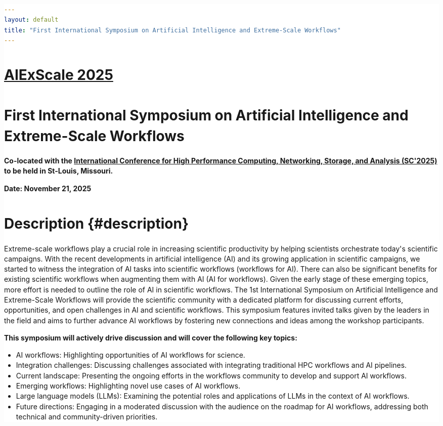 ```yaml
---
layout: default
title: "First International Symposium on Artificial Intelligence and Extreme-Scale Workflows"
---
```

# [AIExScale 2025](https://sc25.conference-program.com/session/?sess=sess213)

# First International Symposium on Artificial Intelligence and Extreme-Scale Workflows

**Co-located with the [International Conference for High Performance Computing, Networking, Storage, and Analysis (SC'2025)](https://sc25.supercomputing.org) to be held in St-Louis, Missouri.**

**Date: November 21, 2025**

# Description {#description}

Extreme-scale workflows play a crucial role in increasing scientific productivity by helping scientists orchestrate today's scientific campaigns. With the recent developments in artificial intelligence (AI) and its growing application in scientific campaigns, we started to witness the integration of AI tasks into scientific workflows (workflows for AI). There can also be significant benefits for existing scientific workflows when augmenting them with AI (AI for workflows). Given the early stage of these emerging topics, more effort is needed to outline the role of AI in scientific workflows. The 1st International Symposium on Artificial Intelligence and Extreme-Scale Workflows will provide the scientific community with a dedicated platform for discussing current efforts, opportunities, and open challenges in AI and scientific workflows. This symposium features invited talks given by the leaders in the field and aims to further advance AI workflows by fostering new connections and ideas among the workshop participants.

**This symposium will actively drive discussion and will cover the following key topics:**	
- AI workflows: Highlighting opportunities of AI workflows for science.
- Integration challenges: Discussing challenges associated with integrating traditional HPC workflows and AI pipelines. 
- Current landscape: Presenting the ongoing efforts in the workflows community to develop and support AI workflows. 
- Emerging workflows: Highlighting novel use cases of AI workflows. 
- Large language models (LLMs): Examining the potential roles and applications of LLMs in the context of AI workflows. 
- Future directions: Engaging in a moderated discussion with the audience on the roadmap for AI workflows, addressing both technical and community-driven priorities. 

<div style="text-align: center; margin: 2rem 0;">